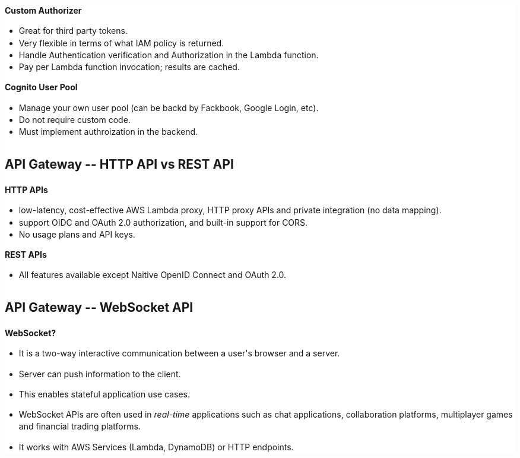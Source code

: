 **Custom Authorizer**

- Great for third party tokens.
- Very flexible in terms of what IAM policy is returned.
- Handle Authentication verification and Authorization in the Lambda function.
- Pay per Lambda function invocation; results are cached.

**Cognito User Pool**

- Manage your own user pool (can be backd by Fackbook, Google Login, etc).
- Do not require custom code.
- Must implement authroization in the backend.

API Gateway -- HTTP API vs REST API
-----------------------------------

**HTTP APIs**

- low-latency, cost-effective AWS Lambda proxy, HTTP proxy APIs and private
  integration (no data mapping).
- support OIDC and OAuth 2.0 authorization, and built-in support for CORS.
- No usage plans and API keys.

**REST APIs**

- All features available except Naitive OpenID Connect and OAuth 2.0.

API Gateway -- WebSocket API
----------------------------

**WebSocket?**

- It is a two-way interactive communication between a user's browser and
  a server.
- Server can push information to the client.
- This enables stateful application use cases.

- WebSocket APIs are often used in _real-time_ applications such as chat
  applications, collaboration platforms, multiplayer games and financial
  trading platforms.

- It works with AWS Services (Lambda, DynamoDB) or HTTP endpoints.





